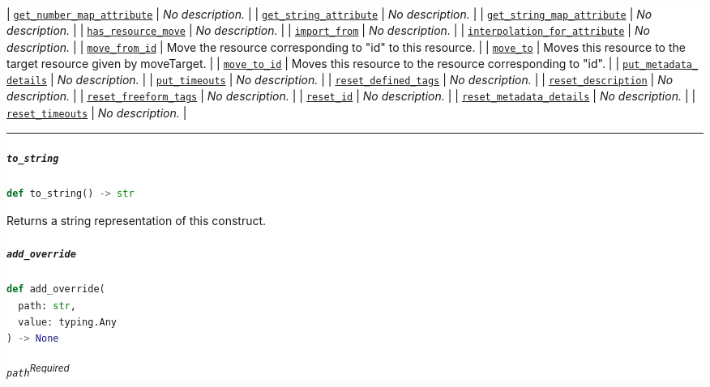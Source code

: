 | <code><a href="#rhizo-co-terraform-provider-oci.capacityManagementOccAvailabilityCatalog.CapacityManagementOccAvailabilityCatalog.getNumberMapAttribute">get_number_map_attribute</a></code> | *No description.* |
| <code><a href="#rhizo-co-terraform-provider-oci.capacityManagementOccAvailabilityCatalog.CapacityManagementOccAvailabilityCatalog.getStringAttribute">get_string_attribute</a></code> | *No description.* |
| <code><a href="#rhizo-co-terraform-provider-oci.capacityManagementOccAvailabilityCatalog.CapacityManagementOccAvailabilityCatalog.getStringMapAttribute">get_string_map_attribute</a></code> | *No description.* |
| <code><a href="#rhizo-co-terraform-provider-oci.capacityManagementOccAvailabilityCatalog.CapacityManagementOccAvailabilityCatalog.hasResourceMove">has_resource_move</a></code> | *No description.* |
| <code><a href="#rhizo-co-terraform-provider-oci.capacityManagementOccAvailabilityCatalog.CapacityManagementOccAvailabilityCatalog.importFrom">import_from</a></code> | *No description.* |
| <code><a href="#rhizo-co-terraform-provider-oci.capacityManagementOccAvailabilityCatalog.CapacityManagementOccAvailabilityCatalog.interpolationForAttribute">interpolation_for_attribute</a></code> | *No description.* |
| <code><a href="#rhizo-co-terraform-provider-oci.capacityManagementOccAvailabilityCatalog.CapacityManagementOccAvailabilityCatalog.moveFromId">move_from_id</a></code> | Move the resource corresponding to "id" to this resource. |
| <code><a href="#rhizo-co-terraform-provider-oci.capacityManagementOccAvailabilityCatalog.CapacityManagementOccAvailabilityCatalog.moveTo">move_to</a></code> | Moves this resource to the target resource given by moveTarget. |
| <code><a href="#rhizo-co-terraform-provider-oci.capacityManagementOccAvailabilityCatalog.CapacityManagementOccAvailabilityCatalog.moveToId">move_to_id</a></code> | Moves this resource to the resource corresponding to "id". |
| <code><a href="#rhizo-co-terraform-provider-oci.capacityManagementOccAvailabilityCatalog.CapacityManagementOccAvailabilityCatalog.putMetadataDetails">put_metadata_details</a></code> | *No description.* |
| <code><a href="#rhizo-co-terraform-provider-oci.capacityManagementOccAvailabilityCatalog.CapacityManagementOccAvailabilityCatalog.putTimeouts">put_timeouts</a></code> | *No description.* |
| <code><a href="#rhizo-co-terraform-provider-oci.capacityManagementOccAvailabilityCatalog.CapacityManagementOccAvailabilityCatalog.resetDefinedTags">reset_defined_tags</a></code> | *No description.* |
| <code><a href="#rhizo-co-terraform-provider-oci.capacityManagementOccAvailabilityCatalog.CapacityManagementOccAvailabilityCatalog.resetDescription">reset_description</a></code> | *No description.* |
| <code><a href="#rhizo-co-terraform-provider-oci.capacityManagementOccAvailabilityCatalog.CapacityManagementOccAvailabilityCatalog.resetFreeformTags">reset_freeform_tags</a></code> | *No description.* |
| <code><a href="#rhizo-co-terraform-provider-oci.capacityManagementOccAvailabilityCatalog.CapacityManagementOccAvailabilityCatalog.resetId">reset_id</a></code> | *No description.* |
| <code><a href="#rhizo-co-terraform-provider-oci.capacityManagementOccAvailabilityCatalog.CapacityManagementOccAvailabilityCatalog.resetMetadataDetails">reset_metadata_details</a></code> | *No description.* |
| <code><a href="#rhizo-co-terraform-provider-oci.capacityManagementOccAvailabilityCatalog.CapacityManagementOccAvailabilityCatalog.resetTimeouts">reset_timeouts</a></code> | *No description.* |

---

##### `to_string` <a name="to_string" id="rhizo-co-terraform-provider-oci.capacityManagementOccAvailabilityCatalog.CapacityManagementOccAvailabilityCatalog.toString"></a>

```python
def to_string() -> str
```

Returns a string representation of this construct.

##### `add_override` <a name="add_override" id="rhizo-co-terraform-provider-oci.capacityManagementOccAvailabilityCatalog.CapacityManagementOccAvailabilityCatalog.addOverride"></a>

```python
def add_override(
  path: str,
  value: typing.Any
) -> None
```

###### `path`<sup>Required</sup> <a name="path" id="rhizo-co-terraform-provider-oci.capacityManagementOccAvailabilityCatalog.CapacityManagementOccAvailabilityCatalog.addOverride.parameter.path"></a>
